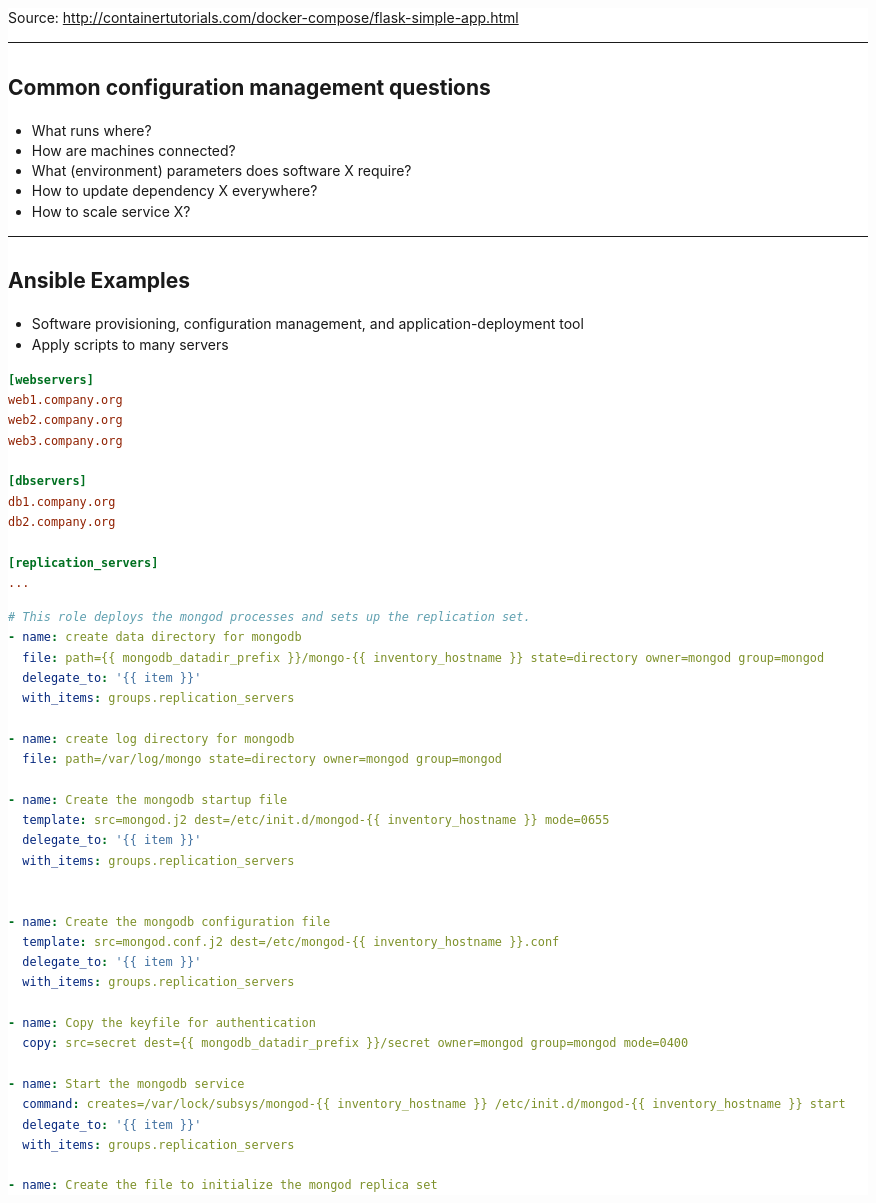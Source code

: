 
Source: http://containertutorials.com/docker-compose/flask-simple-app.html

----
## Common configuration management questions

* What runs where?
* How are machines connected?
* What (environment) parameters does software X require?
* How to update dependency X everywhere?
* How to scale service X?

----
## Ansible Examples

* Software provisioning, configuration management, and application-deployment tool
* Apply scripts to many servers


```ini
[webservers]
web1.company.org
web2.company.org
web3.company.org

[dbservers]
db1.company.org
db2.company.org

[replication_servers]
...
```

```yml
# This role deploys the mongod processes and sets up the replication set.
- name: create data directory for mongodb
  file: path={{ mongodb_datadir_prefix }}/mongo-{{ inventory_hostname }} state=directory owner=mongod group=mongod
  delegate_to: '{{ item }}'
  with_items: groups.replication_servers

- name: create log directory for mongodb
  file: path=/var/log/mongo state=directory owner=mongod group=mongod

- name: Create the mongodb startup file
  template: src=mongod.j2 dest=/etc/init.d/mongod-{{ inventory_hostname }} mode=0655
  delegate_to: '{{ item }}'
  with_items: groups.replication_servers


- name: Create the mongodb configuration file
  template: src=mongod.conf.j2 dest=/etc/mongod-{{ inventory_hostname }}.conf
  delegate_to: '{{ item }}'
  with_items: groups.replication_servers

- name: Copy the keyfile for authentication
  copy: src=secret dest={{ mongodb_datadir_prefix }}/secret owner=mongod group=mongod mode=0400

- name: Start the mongodb service
  command: creates=/var/lock/subsys/mongod-{{ inventory_hostname }} /etc/init.d/mongod-{{ inventory_hostname }} start
  delegate_to: '{{ item }}'
  with_items: groups.replication_servers

- name: Create the file to initialize the mongod replica set
```